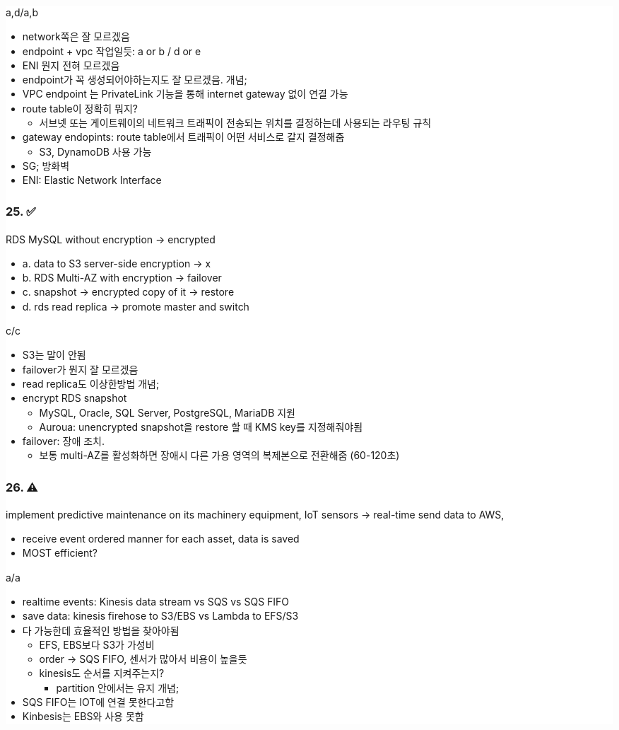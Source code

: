 a,d/a,b
- network쪽은 잘 모르겠음
- endpoint + vpc 작업일듯: a or b / d or e
- ENI 뭔지 전혀 모르겠음
- endpoint가 꼭 생성되어야하는지도 잘 모르겠음.
개념;
- VPC endpoint 는 PrivateLink 기능을 통해 internet gateway 없이 연결 가능
- route table이 정확히 뭐지?
  - 서브넷 또는 게이트웨이의 네트워크 트래픽이 전송되는 위치를 결정하는데 사용되는 라우팅 규칙
- gateway endopints: route table에서 트래픽이 어떤 서비스로 갈지 결정해줌
  - S3, DynamoDB 사용 가능
- SG; 방화벽
- ENI: Elastic Network Interface

### 25. :white_check_mark:

RDS MySQL without encryption -> encrypted

- a. data to S3 server-side encryption -> x
- b. RDS Multi-AZ with encryption -> failover
- c. snapshot -> encrypted copy of it -> restore
- d. rds read replica -> promote master and switch

c/c
- S3는 말이 안됨
- failover가 뭔지 잘 모르겠음
- read replica도 이상한방법
개념;
- encrypt RDS snapshot
  - MySQL, Oracle, SQL Server, PostgreSQL, MariaDB 지원
  - Auroua: unencrypted snapshot을 restore 할 때 KMS key를 지정해줘야됨
- failover: 장애 조치. 
  - 보통 multi-AZ를 활성화하면 장애시 다른 가용 영역의 복제본으로 전환해줌 (60-120초)

### 26. :warning:

implement predictive maintenance on its machinery equipment, IoT sensors -> real-time send data to AWS,
- receive event ordered manner for each asset, data is saved
- MOST efficient?


a/a
- realtime events: Kinesis data stream vs SQS vs SQS FIFO
- save data: kinesis firehose to S3/EBS vs Lambda to EFS/S3
- 다 가능한데 효율적인 방법을 찾아야됨
  - EFS, EBS보다 S3가 가성비
  - order -> SQS FIFO, 센서가 많아서 비용이 높을듯
  - kinesis도 순서를 지켜주는지?
    - partition 안에서는 유지
개념;
- SQS FIFO는 IOT에 연결 못한다고함
- Kinbesis는 EBS와 사용 못함
